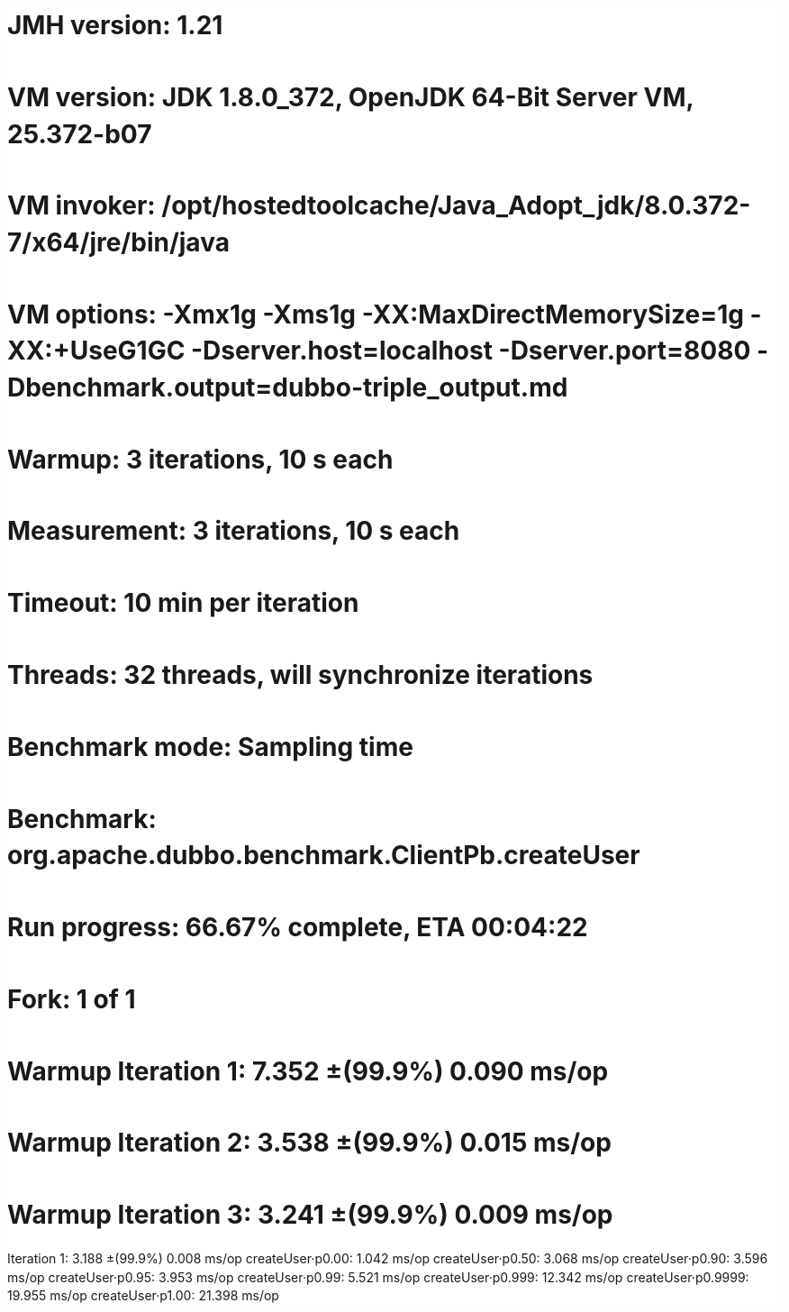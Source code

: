 
# JMH version: 1.21
# VM version: JDK 1.8.0_372, OpenJDK 64-Bit Server VM, 25.372-b07
# VM invoker: /opt/hostedtoolcache/Java_Adopt_jdk/8.0.372-7/x64/jre/bin/java
# VM options: -Xmx1g -Xms1g -XX:MaxDirectMemorySize=1g -XX:+UseG1GC -Dserver.host=localhost -Dserver.port=8080 -Dbenchmark.output=dubbo-triple_output.md
# Warmup: 3 iterations, 10 s each
# Measurement: 3 iterations, 10 s each
# Timeout: 10 min per iteration
# Threads: 32 threads, will synchronize iterations
# Benchmark mode: Sampling time
# Benchmark: org.apache.dubbo.benchmark.ClientPb.createUser

# Run progress: 66.67% complete, ETA 00:04:22
# Fork: 1 of 1
# Warmup Iteration   1: 7.352 ±(99.9%) 0.090 ms/op
# Warmup Iteration   2: 3.538 ±(99.9%) 0.015 ms/op
# Warmup Iteration   3: 3.241 ±(99.9%) 0.009 ms/op
Iteration   1: 3.188 ±(99.9%) 0.008 ms/op
                 createUser·p0.00:   1.042 ms/op
                 createUser·p0.50:   3.068 ms/op
                 createUser·p0.90:   3.596 ms/op
                 createUser·p0.95:   3.953 ms/op
                 createUser·p0.99:   5.521 ms/op
                 createUser·p0.999:  12.342 ms/op
                 createUser·p0.9999: 19.955 ms/op
                 createUser·p1.00:   21.398 ms/op
